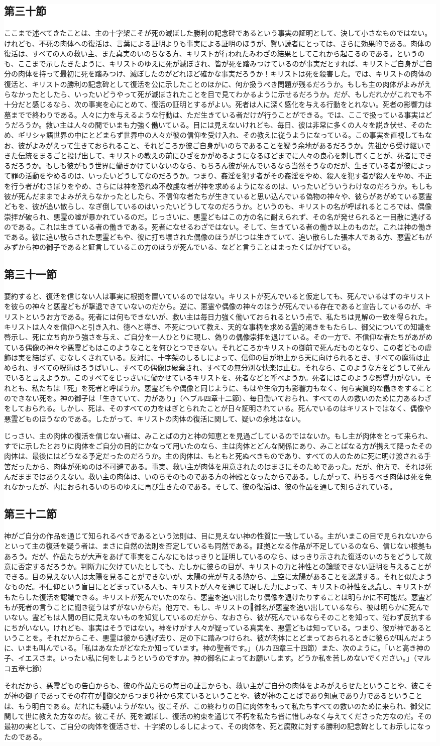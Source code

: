 ## 第三十節

ここまで述べてきたことは、主の十字架こそが死の滅ぼした勝利の記念碑であるという事実の証明として、決して小さなものではない。けれども、不死の肉体への復活は、言葉による証明よりも事実による証明のほうが、賢い読者にとっては、さらに効果的である。肉体の復活は、すべての人の救い主、また真実のいのちなる方、キリストが行われたみわざの結果としてこれから起こるのである。というのも、ここまで示したきたように、キリストのゆえに死が滅ぼされ、皆が死を踏みつけているのが事実だとすれば、キリストご自身がご自分の肉体を持って最初に死を踏みつけ、滅ぼしたのがどれほど確かな事実だろうか！キリストは死を殺害した。では、キリストの肉体の復活と、キリストの勝利の記念碑として復活を公に示したことのほかに、何か扱うべき問題が残るだろうか。もしも主の肉体がよみがえらなかったとしたら、いったいどうやって死が滅ぼされたことを目で見てわかるように示せるだろうか。だが、もしだれかがこれでも不十分だと感じるなら、次の事実を心にとめて、復活の証明とするがよい。死者は人に深く感化を与える行動をとれない。死者の影響力は墓までで終わりである。人々に力を与えるような行動は、ただ生きている者だけが行うことができる。では、ここで扱っている事実はどうだろうか。救い主は人々の間でいまも力強く働いている。目には見えないけれども、毎日、彼は非常に多くの人々を説き伏せ、そのため、ギリシャ語世界の中にとどまらず世界中の人々が彼の信仰を受け入れ、その教えに従うようになっている。この事実を直視してもなお、彼がよみがえって生きておられること、それどころか彼ご自身がいのちであることを疑う余地があるだろうか。先祖から受け継いできた伝統をまるごと投げ出して、キリストの教えの前にひざをかがめるようになるほどまでに人々の良心を刺し貫くことが、死者にできるだろうか。もしも彼がもう世界に働きかけていないのなら、もちろん彼が死んでいるなら当然そうなのだが、生きている者が彼によって罪の活動をやめるのは、いったいどうしてなのだろうか。つまり、姦淫を犯す者がその姦淫をやめ、殺人を犯す者が殺人をやめ、不正を行う者がむさぼりをやめ、さらには神を恐れぬ不敬虔な者が神を求めるようになるのは、いったいどういうわけなのだろうか。もしも彼が死んだままでよみがえらなかったとしたら、不信仰な者たちが生きていると思い込んでいる偽物の神々や、彼らがあがめている悪霊どもを、彼が追い散らし、なぎ倒しているのはいったいどうしてなのだろうか。というのも、キリストの名が呼ばれるところでは、偶像崇拝が破られ、悪霊の嘘が暴かれているのだ。じっさいに、悪霊どもはこの方の名に耐えられず、その名が発せられると一目散に逃げるのである。これは生きている者の働きである。死者になせるわざではない。そして、生きている者の働き以上のものだ。これは神の働きである。彼に追い散らされた悪霊どもや、彼に打ち壊された偶像のほうがじつは生きていて、追い散らした張本人である方、悪霊どもがみずから神の御子であると証言しているこの方のほうが死んでいる、などと言うことはまったくばかげている。

## 第三十一節

要約すると、復活を信じない人は事実に根拠を置いているのではない。キリストが死んでいると仮定しても、死んでいるはずのキリストを彼らの神々と悪霊どもが撃退できていないのだから。逆に、悪霊や偶像の神々のほうが死んでいる存在であると宣告しているのが、キリストというお方である。死者には何もできないが、救い主は毎日力強く働いておられるという点で、私たちは見解の一致を得られた。キリストは人々を信仰へと引き入れ、徳へと導き、不死について教え、天的な事柄を求める霊的渇きをもたらし、御父についての知識を啓示し、死に立ち向かう強さを与え、ご自分を一人ひとりに現し、偽りの偶像崇拝を退けている。その一方で、不信仰な者たちがあがめている偶像の神々や悪霊どもはこのようなことを何ひとつできない。それどころかキリストの御前で死んだものとなり、この者どもの虚飾は実を結ばず、むなしくされている。反対に、十字架のしるしによって、信仰の目が地上から天に向けられるとき、すべての魔術は止められ、すべての呪術はろうばいし、すべての偶像は破棄され、すべての無分別な快楽は止む。それなら、このような方をどうして死んでいると言えようか。このすべてをじっさいに働かせているキリストを、死者などと呼べようか。死者にはこのような影響力がない。それとも、私たちは「死」を死者と呼ぼうか。悪霊どもや偶像と同じように、もはや生命力も影響力もなく、何ら実質的な働きをすることのできない死を。神の御子は「生きていて、力があり」（ヘブル四章十二節）、毎日働いておられ、すべての人の救いのために力あるわざをしておられる。しかし、死は、そのすべての力をはぎとられたことが日々証明されている。死んでいるのはキリストではなく、偶像や悪霊どものほうなのである。したがって、キリストの肉体の復活に関して、疑いの余地はない。

じっさい、主の肉体の復活を信じない者は、みことばの力と神の知恵とを見過ごしているのではないか。もし主が肉体をとって来られ、すでに示したとおりに肉体をご自分の目的にかなって用いたのなら、主は肉体とどんな関係にあり、みことばなる方が携えて降ったその肉体は、最後にはどうなる予定だったのだろうか。主の肉体は、もともと死ぬべきものであり、すべての人のために死に明け渡される手筈だったから、肉体が死ぬのは不可避である。事実、救い主が肉体を用意されたのはまさにそのためであった。だが、他方で、それは死んだままではありえない。救い主の肉体は、いのちそのものである方の神殿となったからである。したがって、朽ちるべき肉体は死を免れなかったが、内におられるいのちのゆえに再び生きたのである。そして、彼の復活は、彼の作品を通して知らされている。

## 第三十二節

神がご自分の作品を通じて知られるべきであるという法則は、目に見えない神の性質に一致している。主がいまこの目で見られないからといって主の復活を疑う者は、まさに自然の法則を否定しているも同然である。証拠となる作品が不足しているのなら、信じない根拠もあろう。だが、作品たちが大声をあげて事実をこんなにもはっきりと証明しているのなら、はっきり示された復活のいのちをどうして故意に否定するだろうか。判断力に欠けていたとしても、たしかに彼らの目が、キリストの力と神性との論駁できない証明を与えることができる。目の見えない人は太陽を見ることができないが、太陽の光が与える熱から、上空に太陽があることを認識する。それと似たようなものだ。不信仰という盲目にとどまっている人も、キリストが人々を通じて現した力によって、キリストの神性を認識し、キリストがもたらした復活を認識できる。キリストが死んでいたのなら、悪霊を追い出したり偶像を退けたりすることは明らかに不可能だ。悪霊どもが死者の言うことに聞き従うはずがないからだ。他方で、もし、キリストの御名が悪霊を追い出しているなら、彼は明らかに死んでいない。霊どもは人間の目に見えないものを知覚しているのだから、なおさら、彼が死んでいるならそのことを知って、従わず反抗するにちがいない。けれども、事実はそうではない。神をけがす人々が疑っている真実を、悪霊どもは知っている。つまり、彼が神であるということを。それだからこそ、悪霊は彼から逃げ去り、足の下に踏みつけられ、彼が肉体にとどまっておられるときに彼らが叫んだように、いまも叫んでいる。「私はあなたがどなたか知っています。神の聖者です。」（ルカ四章三十四節）また、次のように。「いと高き神の子、イエスさま。いったい私に何をしようというのですか。神の御名によってお願いします。どうか私を苦しめないでください。」（マルコ五章七節）

それだから、悪霊どもの告白からも、彼の作品たちの毎日の証言からも、救い主がご自分の肉体をよみがえらせたということや、彼こそが神の御子であってその存在が御父からつまり神から来ているということや、彼が神のことばであり知恵であり力であるということは、もう明白である。だれにも疑いようがない。彼こそが、この終わりの日に肉体をもって私たちすべての救いのために来られ、御父に関して世に教えた方なのだ。彼こそが、死を滅ぼし、復活の約束を通じて不朽を私たち皆に惜しみなく与えてくださった方なのだ。その最初の実として、ご自分の肉体を復活させ、十字架のしるしによって、その肉体を、死と腐敗に対する勝利の記念碑としてお示しになったのである。
